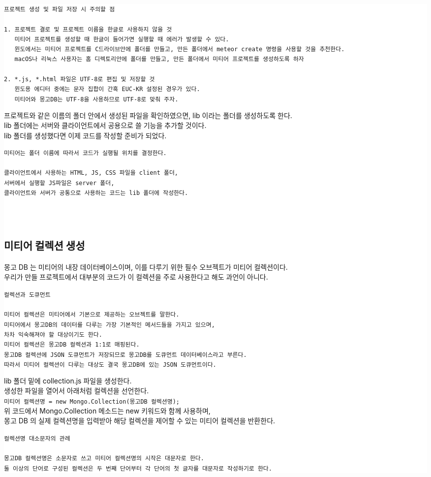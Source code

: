 ```
프로젝트 생성 및 파일 저장 시 주의할 점

1. 프로젝트 결로 및 프로젝트 이름을 한글로 사용하지 않을 것
   미티어 프로젝트를 생성할 때 한글이 들어가면 실행할 때 에러가 발생할 수 있다.
   윈도에서는 미티어 프로젝트를 C드라이브안에 폴더를 만들고, 만든 폴더에서 meteor create 명령을 사용할 것을 추천한다.
   macOS나 리눅스 사용자는 홈 디렉토리안에 폴더를 만들고, 만든 폴더에서 미티어 프로젝트를 생성하도록 하자

2. *.js, *.html 파일은 UTF-8로 편집 및 저장할 것
   윈도용 에디터 중에는 문자 집합이 간혹 EUC-KR 설정된 경우가 있다.
   미티어와 몽고DB는 UTF-8을 사용하므로 UTF-8로 맞춰 주자.
```

프로젝트와 같은 이름의 폴더 안에서 생성된 파일을 확인하였으면, lib 이라는 폴더를 생성하도록 한다.<br/>
lib 폴더에는 서버와 클라이언트에서 공용으로 쓸 기능을 추가할 것이다.<br/>
lib 폴더를 생성했다면 이제 코드를 작성할 준비가 되었다.<br/>

```
미티어는 폴더 이름에 따라서 코드가 실행될 위치를 결정한다.

클라이언트에서 사용하는 HTML, JS, CSS 파일을 client 폴더,
서버에서 실행할 JS파일은 server 폴더,
클라이언트와 서버가 공통으로 사용하는 코드는 lib 폴더에 작성한다.
```

<br/><br/>

## 미티어 컬렉션 생성

몽고 DB 는 미티어의 내장 데이터베이스이며, 이를 다루기 위한 필수 오브젝트가 미티어 컬렉션이다.<br/>
우리가 만들 프로젝트에서 대부분의 코드가 이 컬렉션을 주로 사용한다고 해도 과언이 아니다.<br/>

```
컬렉션과 도큐먼트

미티어 컬렉션은 미티어에서 기본으로 제공하는 오브젝트를 말한다.
미티어에서 몽고DB의 데이터를 다루는 가장 기본적인 메서드들을 가지고 있으며,
차차 익숙해져야 할 대상이기도 한다.
미티어 컬렉션은 몽고DB 컬렉션과 1:1로 매핑된다.
몽고DB 컬렉션에 JSON 도큐먼트가 저장되므로 몽고DB를 도큐먼트 데이터베이스라고 부른다.
따라서 미티어 컬렉션이 다루는 대상도 결국 몽고DB에 있는 JSON 도큐먼트이다.
```

lib 폴더 밑에 collection.js 파일을 생성한다.<br/>
생성한 파일을 열어서 아래처럼 컬렉션을 선언한다.<br/>
`미티어 컬렉션명 = new Mongo.Collection(몽고DB 컬렉션명);`<br/>
위 코드에서 Mongo.Collection 메소드는 new 키워드와 함께 사용하며,<br/>
몽고 DB 의 실제 컬렉션명을 입력받아 해당 컬렉션을 제어할 수 있는 미티어 컬렉션을 반환한다.<br/>

```
컬렉션명 대소문자의 관례

몽고DB 컬렉션명은 소문자로 쓰고 미티어 컬렉션명의 시작은 대문자로 한다.
둘 이상의 단어로 구성된 컬렉션은 두 번째 단어부터 각 단어의 첫 글자를 대문자로 작성하기로 한다.
```
